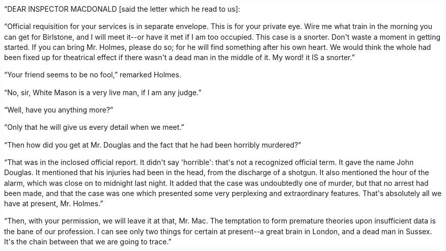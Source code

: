 “DEAR INSPECTOR MACDONALD [said the letter which he read to us]:

“Official requisition for your services is in separate envelope. This is
for your private eye. Wire me what train in the morning you can get for
Birlstone, and I will meet it--or have it met if I am too occupied. This
case is a snorter. Don't waste a moment in getting started. If you can
bring Mr. Holmes, please do so; for he will find something after his own
heart. We would think the whole had been fixed up for theatrical
effect if there wasn't a dead man in the middle of it. My word! it IS a
snorter.”

“Your friend seems to be no fool,” remarked Holmes.

“No, sir, White Mason is a very live man, if I am any judge.”

“Well, have you anything more?”

“Only that he will give us every detail when we meet.”

“Then how did you get at Mr. Douglas and the fact that he had been
horribly murdered?”

“That was in the inclosed official report. It didn't say 'horrible':
that's not a recognized official term. It gave the name John Douglas. It
mentioned that his injuries had been in the head, from the discharge of
a shotgun. It also mentioned the hour of the alarm, which was close on
to midnight last night. It added that the case was undoubtedly one of
murder, but that no arrest had been made, and that the case was one
which presented some very perplexing and extraordinary features. That's
absolutely all we have at present, Mr. Holmes.”

“Then, with your permission, we will leave it at that, Mr. Mac. The
temptation to form premature theories upon insufficient data is the bane
of our profession. I can see only two things for certain at present--a
great brain in London, and a dead man in Sussex. It's the chain between
that we are going to trace.”
